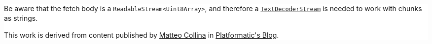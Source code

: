 Be aware that the fetch body is a `ReadableStream<Uint8Array>`, and therefore a [`TextDecoderStream`][] is needed to work with chunks as strings.

This work is derived from content published by [Matteo Collina][] in [Platformatic's Blog][].

[`Stream`]: https://nodejs.org/api/stream.html
[`Buffer`]: https://nodejs.org/api/buffer.html
[`TypedArray`]: https://developer.mozilla.org/en-US/docs/Web/JavaScript/Reference/Global_Objects/TypedArray
[`DataView`]: https://developer.mozilla.org/en-US/docs/Web/JavaScript/Reference/Global_Objects/DataView
[`TextDecoderStream`]: https://developer.mozilla.org/en-US/docs/Web/API/TextDecoderStream
[`EventEmitter`]: https://nodejs.org/api/events.html#class-eventemitter
[`Writable`]: https://nodejs.org/api/stream.html#stream_writable_streams
[`Readable`]: https://nodejs.org/api/stream.html#stream_readable_streams
[`Duplex`]: https://nodejs.org/api/stream.html#stream_duplex_and_transform_streams
[`Transform`]: https://nodejs.org/api/stream.html#stream_duplex_and_transform_streams
[`drain`]: https://nodejs.org/api/stream.html#stream_event_drain
[`on('data')`]: https://nodejs.org/api/stream.html#stream_event_data
[`data`]: https://nodejs.org/api/stream.html#stream_event_data
[`on('end')`]: https://nodejs.org/api/stream.html#event-end
[`end`]: https://nodejs.org/api/stream.html#event-end
[`on('readable')`]: https://nodejs.org/api/stream.html#event-readable
[`on('close')`]: https://nodejs.org/api/stream.html#event-close_1
[`on('error')`]: https://nodejs.org/api/stream.html#event-error_1
[`.read()`]: https://nodejs.org/docs/latest/api/stream.html#stream_readable_read_size
[`_read()`]: https://nodejs.org/api/stream.html#readable_readsize
[`.write()`]: https://nodejs.org/api/stream.html#stream_writable_write_chunk_encoding_callback
[`_write`]: https://nodejs.org/api/stream.html#writable_writechunk-encoding-callback
[`.end()`]: https://nodejs.org/api/stream.html#writableendchunk-encoding-callback
[`'drain'`]: https://nodejs.org/api/stream.html#stream_event_drain
[`_transform`]: https://nodejs.org/api/stream.html#transform_transformchunk-encoding-callback
[`Readable.from()`]: https://nodejs.org/api/stream.html#streamreadablefromiterable-options
[`highWaterMark`]: https://nodejs.org/api/stream.html#stream_buffering
[`.pipe()`]: https://nodejs.org/docs/latest/api/stream.html#stream_readable_pipe_destination_options
[`pipeline()`]: https://nodejs.org/api/stream.html#stream_stream_pipeline_streams_callback
[`async pipeline()`]: https://nodejs.org/api/stream.html#streampipelinesource-transforms-destination-options
[`Web Streams`]: https://nodejs.org/api/webstreams.html
[`ReadableStream`]: https://nodejs.org/api/webstreams.html#class-readablestream
[`WritableStream`]: https://nodejs.org/api/webstreams.html#class-writablestream
[`TransformStream`]: https://nodejs.org/api/webstreams.html#class-transformstream
[`WHATWG Streams Standard`]: https://streams.spec.whatwg.org/
[`backpressure guide`]: /learn/modules/backpressuring-in-streams
[`fs.readStream`]: https://nodejs.org/api/fs.html#class-fsreadstream
[`http.IncomingMessage`]: https://nodejs.org/api/http.html#class-httpincomingmessage
[`process.stdin`]: https://nodejs.org/api/process.html#processstdin
[`fs.WriteStream`]: https://nodejs.org/api/fs.html#class-fswritestream
[`process.stdout`]: https://nodejs.org/api/process.html#processstdout
[`process.stderr`]: https://nodejs.org/api/process.html#processstderr
[Matteo Collina]: https://github.com/mcollina
[Platformatic's Blog]: https://blog.platformatic.dev/a-guide-to-reading-and-writing-nodejs-streams
